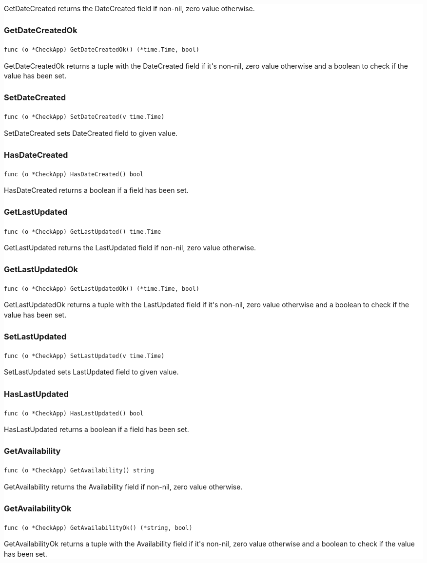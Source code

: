 GetDateCreated returns the DateCreated field if non-nil, zero value otherwise.

### GetDateCreatedOk

`func (o *CheckApp) GetDateCreatedOk() (*time.Time, bool)`

GetDateCreatedOk returns a tuple with the DateCreated field if it's non-nil, zero value otherwise
and a boolean to check if the value has been set.

### SetDateCreated

`func (o *CheckApp) SetDateCreated(v time.Time)`

SetDateCreated sets DateCreated field to given value.

### HasDateCreated

`func (o *CheckApp) HasDateCreated() bool`

HasDateCreated returns a boolean if a field has been set.

### GetLastUpdated

`func (o *CheckApp) GetLastUpdated() time.Time`

GetLastUpdated returns the LastUpdated field if non-nil, zero value otherwise.

### GetLastUpdatedOk

`func (o *CheckApp) GetLastUpdatedOk() (*time.Time, bool)`

GetLastUpdatedOk returns a tuple with the LastUpdated field if it's non-nil, zero value otherwise
and a boolean to check if the value has been set.

### SetLastUpdated

`func (o *CheckApp) SetLastUpdated(v time.Time)`

SetLastUpdated sets LastUpdated field to given value.

### HasLastUpdated

`func (o *CheckApp) HasLastUpdated() bool`

HasLastUpdated returns a boolean if a field has been set.

### GetAvailability

`func (o *CheckApp) GetAvailability() string`

GetAvailability returns the Availability field if non-nil, zero value otherwise.

### GetAvailabilityOk

`func (o *CheckApp) GetAvailabilityOk() (*string, bool)`

GetAvailabilityOk returns a tuple with the Availability field if it's non-nil, zero value otherwise
and a boolean to check if the value has been set.
